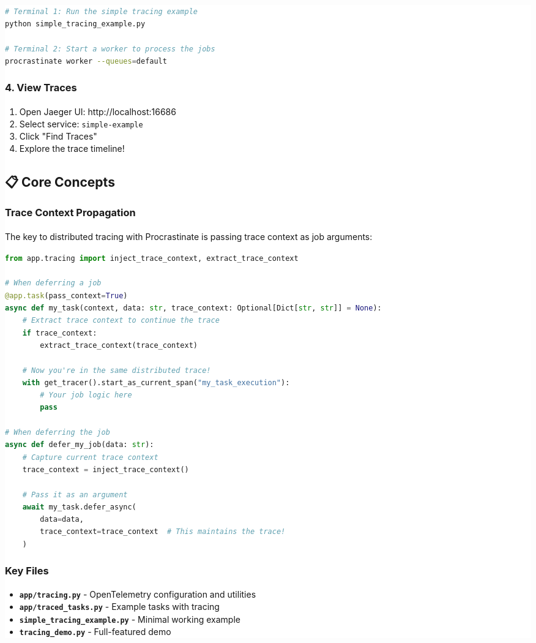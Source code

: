 ```bash
# Terminal 1: Run the simple tracing example
python simple_tracing_example.py

# Terminal 2: Start a worker to process the jobs
procrastinate worker --queues=default
```

### 4. View Traces

1. Open Jaeger UI: http://localhost:16686
2. Select service: `simple-example`
3. Click "Find Traces"
4. Explore the trace timeline!

## 📋 Core Concepts

### Trace Context Propagation

The key to distributed tracing with Procrastinate is passing trace context as job arguments:

```python
from app.tracing import inject_trace_context, extract_trace_context

# When deferring a job
@app.task(pass_context=True)
async def my_task(context, data: str, trace_context: Optional[Dict[str, str]] = None):
    # Extract trace context to continue the trace
    if trace_context:
        extract_trace_context(trace_context)
    
    # Now you're in the same distributed trace!
    with get_tracer().start_as_current_span("my_task_execution"):
        # Your job logic here
        pass

# When deferring the job
async def defer_my_job(data: str):
    # Capture current trace context
    trace_context = inject_trace_context()
    
    # Pass it as an argument
    await my_task.defer_async(
        data=data,
        trace_context=trace_context  # This maintains the trace!
    )
```

### Key Files

- **`app/tracing.py`** - OpenTelemetry configuration and utilities
- **`app/traced_tasks.py`** - Example tasks with tracing
- **`simple_tracing_example.py`** - Minimal working example
- **`tracing_demo.py`** - Full-featured demo
